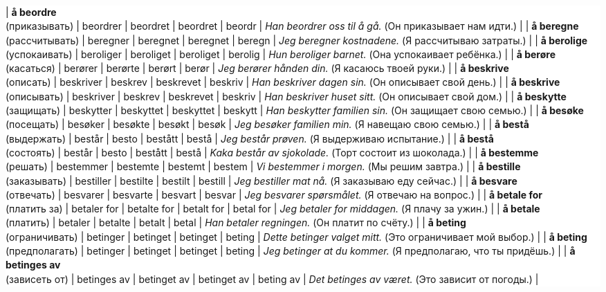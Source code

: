 | **å beordre**<br>(приказывать)                            | beordrer                        | beordret                             | beordret                                              | beordr                                         | *Han beordrer oss til å gå.* (Он приказывает нам идти.)                     |
| **å beregne**<br>(рассчитывать)                           | beregner                        | beregnet                             | beregnet                                              | beregn                                         | *Jeg beregner kostnadene.* (Я рассчитываю затраты.)                         |
| **å berolige**<br>(успокаивать)                           | beroliger                       | beroliget                            | beroliget                                             | berolig                                        | *Hun beroliger barnet.* (Она успокаивает ребёнка.)                          |
| **å berøre**<br>(касаться)                                | berører                         | berørte                              | berørt                                                | berør                                          | *Jeg berører hånden din.* (Я касаюсь твоей руки.)                           |
| **å beskrive**<br>(описать)                               | beskriver                       | beskrev                              | beskrevet                                             | beskriv                                        | *Han beskriver dagen sin.* (Он описывает свой день.)                        |
| **å beskrive**<br>(описывать)                             | beskriver                       | beskrev                              | beskrevet                                             | beskriv                                        | *Han beskriver huset sitt.* (Он описывает свой дом.)                        |
| **å beskytte**<br>(защищать)                              | beskytter                       | beskyttet                            | beskyttet                                             | beskytt                                        | *Han beskytter familien sin.* (Он защищает свою семью.)                     |
| **å besøke**<br>(посещать)                                | besøker                         | besøkte                              | besøkt                                                | besøk                                          | *Jeg besøker familien min.* (Я навещаю свою семью.)                         |
| **å bestå**<br>(выдержать)                                | består                          | besto                                | bestått                                               | bestå                                          | *Jeg består prøven.* (Я выдерживаю испытание.)                              |
| **å bestå**<br>(состоять)                                 | består                          | besto                                | bestått                                               | bestå                                          | *Kaka består av sjokolade.* (Торт состоит из шоколада.)                     |
| **å bestemme**<br>(решать)                                | bestemmer                       | bestemte                             | bestemt                                               | bestem                                         | *Vi bestemmer i morgen.* (Мы решим завтра.)                                 |
| **å bestille**<br>(заказывать)                            | bestiller                       | bestilte                             | bestilt                                               | bestill                                        | *Jeg bestiller mat nå.* (Я заказываю еду сейчас.)                           |
| **å besvare**<br>(отвечать)                               | besvarer                        | besvarte                             | besvart                                               | besvar                                         | *Jeg besvarer spørsmålet.* (Я отвечаю на вопрос.)                           |
| **å betale for**<br>(платить за)                          | betaler for                     | betalte for                          | betalt for                                            | betal for                                      | *Jeg betaler for middagen.* (Я плачу за ужин.)                              |
| **å betale**<br>(платить)                                 | betaler                         | betalte                              | betalt                                                | betal                                          | *Han betaler regningen.* (Он платит по счёту.)                              |
| **å beting**<br>(ограничивать)                            | betinger                        | betinget                             | betinget                                              | beting                                         | *Dette betinger valget mitt.* (Это ограничивает мой выбор.)                 |
| **å beting**<br>(предполагать)                            | betinger                        | betinget                             | betinget                                              | beting                                         | *Jeg betinger at du kommer.* (Я предполагаю, что ты придёшь.)               |
| **å betinges av**<br>(зависеть от)                        | betinges av                     | betinget av                          | betinget av                                           | beting av                                      | *Det betinges av været.* (Это зависит от погоды.)                           |